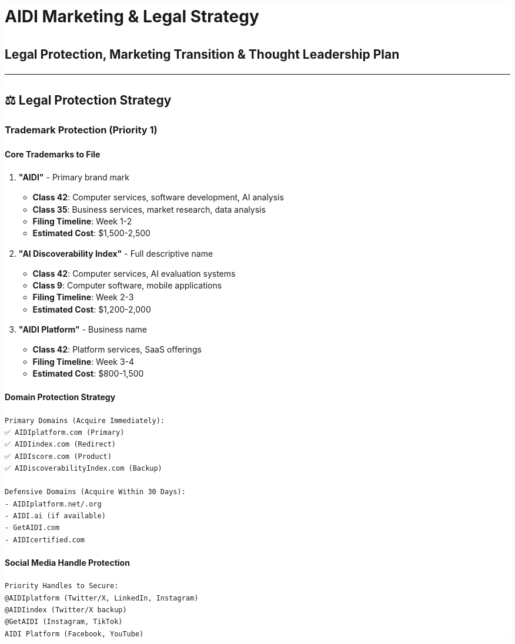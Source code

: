 # AIDI Marketing & Legal Strategy
## Legal Protection, Marketing Transition & Thought Leadership Plan

---

## ⚖️ Legal Protection Strategy

### Trademark Protection (Priority 1)

#### Core Trademarks to File
1. **"AIDI"** - Primary brand mark
   - **Class 42**: Computer services, software development, AI analysis
   - **Class 35**: Business services, market research, data analysis
   - **Filing Timeline**: Week 1-2
   - **Estimated Cost**: $1,500-2,500

2. **"AI Discoverability Index"** - Full descriptive name
   - **Class 42**: Computer services, AI evaluation systems
   - **Class 9**: Computer software, mobile applications
   - **Filing Timeline**: Week 2-3
   - **Estimated Cost**: $1,200-2,000

3. **"AIDI Platform"** - Business name
   - **Class 42**: Platform services, SaaS offerings
   - **Filing Timeline**: Week 3-4
   - **Estimated Cost**: $800-1,500

#### Domain Protection Strategy
```
Primary Domains (Acquire Immediately):
✅ AIDIplatform.com (Primary)
✅ AIDIindex.com (Redirect)
✅ AIDIscore.com (Product)
✅ AIDiscoverabilityIndex.com (Backup)

Defensive Domains (Acquire Within 30 Days):
- AIDIplatform.net/.org
- AIDI.ai (if available)
- GetAIDI.com
- AIDIcertified.com
```

#### Social Media Handle Protection
```
Priority Handles to Secure:
@AIDIplatform (Twitter/X, LinkedIn, Instagram)
@AIDIindex (Twitter/X backup)
@GetAIDI (Instagram, TikTok)
AIDI Platform (Facebook, YouTube)
```
